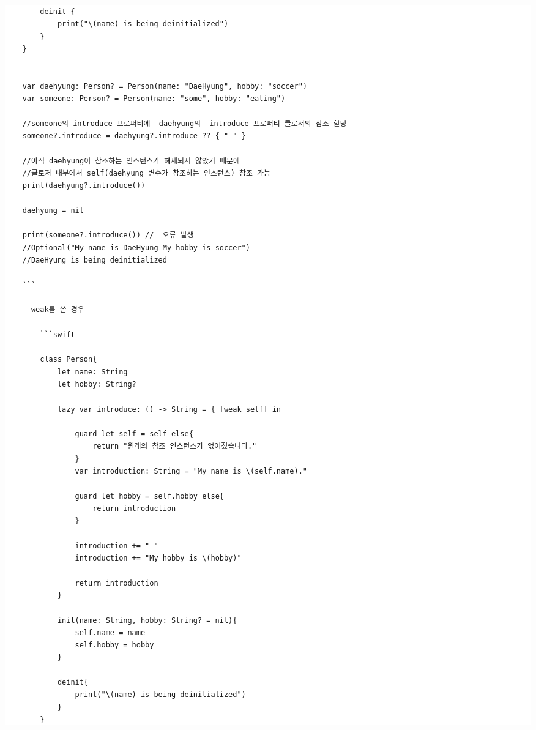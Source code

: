             deinit {
                print("\(name) is being deinitialized")
            }
        }
        
        
        var daehyung: Person? = Person(name: "DaeHyung", hobby: "soccer")
        var someone: Person? = Person(name: "some", hobby: "eating")
        
        //someone의 introduce 프로퍼티에  daehyung의  introduce 프로퍼티 클로저의 참조 할당
        someone?.introduce = daehyung?.introduce ?? { " " }
        
        //아직 daehyung이 참조하는 인스턴스가 해제되지 않았기 때문에
        //클로저 내부에서 self(daehyung 변수가 참조하는 인스턴스) 참조 가능
        print(daehyung?.introduce())
        
        daehyung = nil
        
        print(someone?.introduce())	//	오류 발생
        //Optional("My name is DaeHyung My hobby is soccer")
        //DaeHyung is being deinitialized
        
        ```

        - weak를 쓴 경우

          - ```swift
            
            class Person{
                let name: String
                let hobby: String?
                
                lazy var introduce: () -> String = { [weak self] in
                    
                    guard let self = self else{
                        return "원래의 참조 인스턴스가 없어졌습니다."
                    }
                    var introduction: String = "My name is \(self.name)."
                    
                    guard let hobby = self.hobby else{
                        return introduction
                    }
                    
                    introduction += " "
                    introduction += "My hobby is \(hobby)"
                    
                    return introduction
                }
                
                init(name: String, hobby: String? = nil){
                    self.name = name
                    self.hobby = hobby
                }
                
                deinit{
                    print("\(name) is being deinitialized")
                }
            }
            
